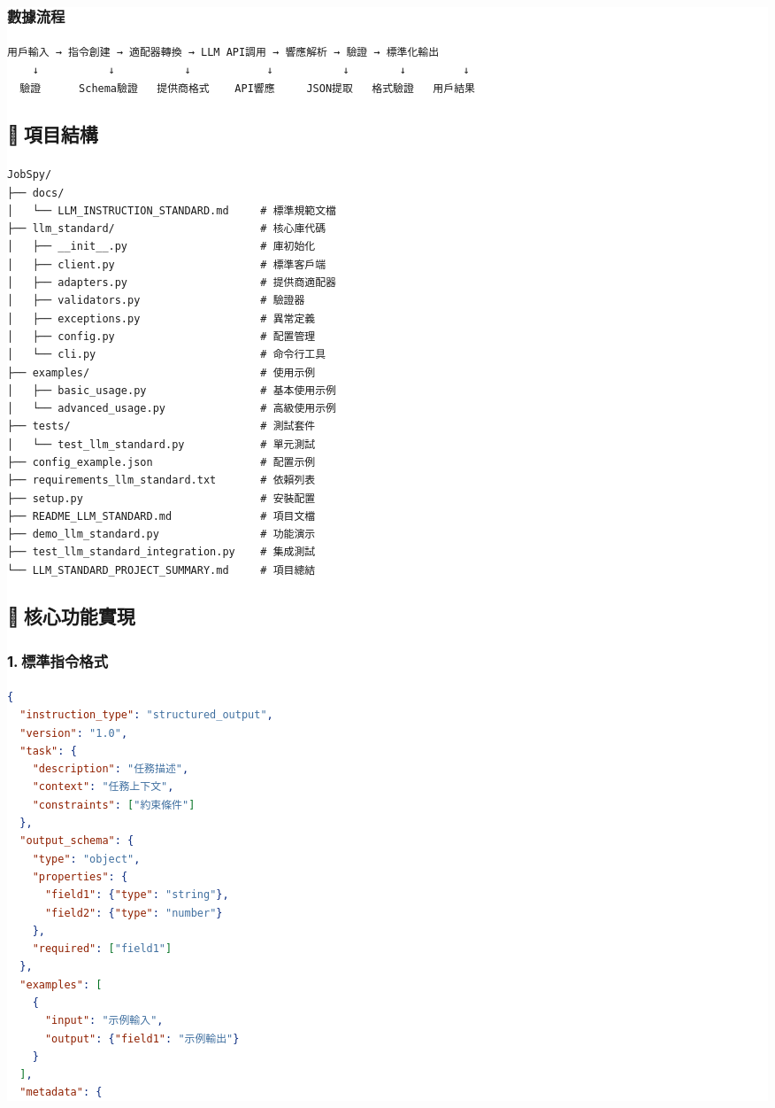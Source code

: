 ### 數據流程

```
用戶輸入 → 指令創建 → 適配器轉換 → LLM API調用 → 響應解析 → 驗證 → 標準化輸出
    ↓           ↓           ↓            ↓           ↓        ↓         ↓
  驗證      Schema驗證   提供商格式    API響應     JSON提取   格式驗證   用戶結果
```

## 📁 項目結構

```
JobSpy/
├── docs/
│   └── LLM_INSTRUCTION_STANDARD.md     # 標準規範文檔
├── llm_standard/                       # 核心庫代碼
│   ├── __init__.py                     # 庫初始化
│   ├── client.py                       # 標準客戶端
│   ├── adapters.py                     # 提供商適配器
│   ├── validators.py                   # 驗證器
│   ├── exceptions.py                   # 異常定義
│   ├── config.py                       # 配置管理
│   └── cli.py                          # 命令行工具
├── examples/                           # 使用示例
│   ├── basic_usage.py                  # 基本使用示例
│   └── advanced_usage.py               # 高級使用示例
├── tests/                              # 測試套件
│   └── test_llm_standard.py            # 單元測試
├── config_example.json                 # 配置示例
├── requirements_llm_standard.txt       # 依賴列表
├── setup.py                            # 安裝配置
├── README_LLM_STANDARD.md              # 項目文檔
├── demo_llm_standard.py                # 功能演示
├── test_llm_standard_integration.py    # 集成測試
└── LLM_STANDARD_PROJECT_SUMMARY.md     # 項目總結
```

## 🔧 核心功能實現

### 1. 標準指令格式

```json
{
  "instruction_type": "structured_output",
  "version": "1.0",
  "task": {
    "description": "任務描述",
    "context": "任務上下文",
    "constraints": ["約束條件"]
  },
  "output_schema": {
    "type": "object",
    "properties": {
      "field1": {"type": "string"},
      "field2": {"type": "number"}
    },
    "required": ["field1"]
  },
  "examples": [
    {
      "input": "示例輸入",
      "output": {"field1": "示例輸出"}
    }
  ],
  "metadata": {
```